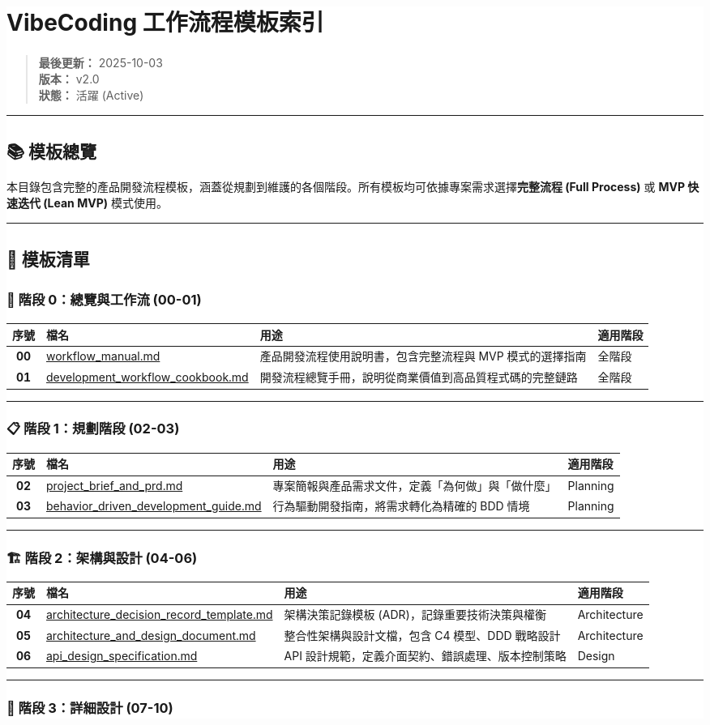 # VibeCoding 工作流程模板索引

> **最後更新：** 2025-10-03  
> **版本：** v2.0  
> **狀態：** 活躍 (Active)

---

## 📚 模板總覽

本目錄包含完整的產品開發流程模板，涵蓋從規劃到維護的各個階段。所有模板均可依據專案需求選擇**完整流程 (Full Process)** 或 **MVP 快速迭代 (Lean MVP)** 模式使用。

---

## 📑 模板清單

### 🎯 階段 0：總覽與工作流 (00-01)

| 序號 | 檔名 | 用途 | 適用階段 |
|:---:|:---|:---|:---|
| **00** | [workflow_manual.md](./00_workflow_manual.md) | 產品開發流程使用說明書，包含完整流程與 MVP 模式的選擇指南 | 全階段 |
| **01** | [development_workflow_cookbook.md](./01_development_workflow_cookbook.md) | 開發流程總覽手冊，說明從商業價值到高品質程式碼的完整鏈路 | 全階段 |

---

### 📋 階段 1：規劃階段 (02-03)

| 序號 | 檔名 | 用途 | 適用階段 |
|:---:|:---|:---|:---|
| **02** | [project_brief_and_prd.md](./02_project_brief_and_prd.md) | 專案簡報與產品需求文件，定義「為何做」與「做什麼」 | Planning |
| **03** | [behavior_driven_development_guide.md](./03_behavior_driven_development_guide.md) | 行為驅動開發指南，將需求轉化為精確的 BDD 情境 | Planning |

---

### 🏗️ 階段 2：架構與設計 (04-06)

| 序號 | 檔名 | 用途 | 適用階段 |
|:---:|:---|:---|:---|
| **04** | [architecture_decision_record_template.md](./04_architecture_decision_record_template.md) | 架構決策記錄模板 (ADR)，記錄重要技術決策與權衡 | Architecture |
| **05** | [architecture_and_design_document.md](./05_architecture_and_design_document.md) | 整合性架構與設計文檔，包含 C4 模型、DDD 戰略設計 | Architecture |
| **06** | [api_design_specification.md](./06_api_design_specification.md) | API 設計規範，定義介面契約、錯誤處理、版本控制策略 | Design |

---

### 🔧 階段 3：詳細設計 (07-10)
